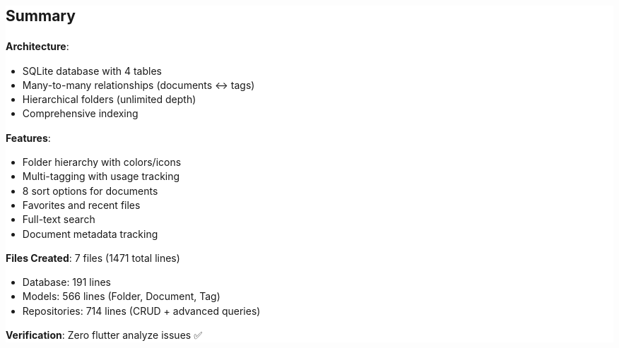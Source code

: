 ## Summary

**Architecture**:
- SQLite database with 4 tables
- Many-to-many relationships (documents ↔ tags)
- Hierarchical folders (unlimited depth)
- Comprehensive indexing

**Features**:
- Folder hierarchy with colors/icons
- Multi-tagging with usage tracking
- 8 sort options for documents
- Favorites and recent files
- Full-text search
- Document metadata tracking

**Files Created**: 7 files (1471 total lines)
- Database: 191 lines
- Models: 566 lines (Folder, Document, Tag)
- Repositories: 714 lines (CRUD + advanced queries)

**Verification**: Zero flutter analyze issues ✅
